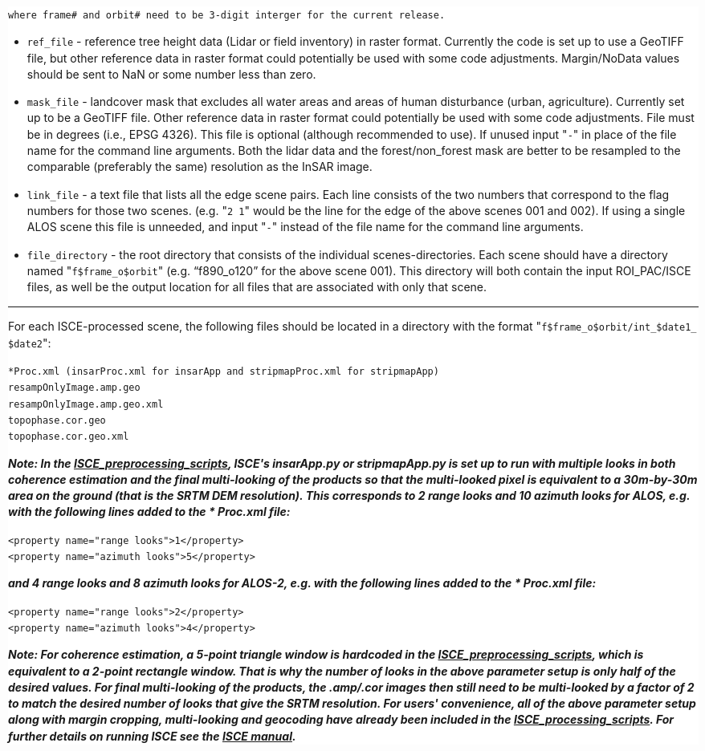 	where frame# and orbit# need to be 3-digit interger for the current release.	

  - `ref_file` - reference tree height data (Lidar or field inventory) in raster format. Currently the code is set up to use a GeoTIFF file, but other reference data in raster format could potentially be used with some code adjustments. Margin/NoData values should be sent to NaN or some number less than zero. 	
	
  - `mask_file` - landcover mask that excludes all water areas and areas of human disturbance (urban, agriculture). Currently set up to be a GeoTIFF file. Other reference data in raster format could potentially be used with some code adjustments. File must be in degrees (i.e., EPSG 4326). This file is optional (although recommended to use). If unused input "`-`" in place of the file name for the command line arguments. Both the lidar data and the forest/non_forest mask are better to be resampled to the comparable (preferably the same) resolution as the InSAR image.
	
  - `link_file` - a text file that lists all the edge scene pairs. Each line consists of the two numbers that correspond to the flag numbers for those two scenes. (e.g. "`2 1`" would be the line for the edge of the above scenes 001 and 002). If using a single ALOS scene this file is unneeded, and input "`-`" instead of the file name for the command line arguments.	
	
  - `file_directory` - the root directory that consists of the individual scenes-directories. Each scene should have a directory named "`f$frame_o$orbit`" (e.g. “f890_o120” for the above scene 001). This directory will both contain the input ROI_PAC/ISCE files, as well be the output location for all files that are associated with only that scene.

---------------------------------------------------------------------------------------------------

For each ISCE-processed scene, the following files should be located in a directory with the format "`f$frame_o$orbit/int_$date1_$date2`":
		
    *Proc.xml (insarProc.xml for insarApp and stripmapProc.xml for stripmapApp)	
    resampOnlyImage.amp.geo	
    resampOnlyImage.amp.geo.xml	
    topophase.cor.geo		
    topophase.cor.geo.xml
		
***Note: In the [ISCE_preprocessing_scripts](https://github.com/leiyangleon/FSH/blob/dev/ISCE_processing_scripts), ISCE's insarApp.py or stripmapApp.py is set up to run with multiple looks in both coherence estimation and the final multi-looking of the products so that the multi-looked pixel is equivalent to a 30m-by-30m area on the ground (that is the SRTM DEM resolution). This corresponds to 2 range looks and 10 azimuth looks for ALOS, e.g. with the following lines added to the * Proc.xml file:***
		
    <property name="range looks">1</property>
    <property name="azimuth looks">5</property>
    
***and 4 range looks and 8 azimuth looks for ALOS-2, e.g. with the following lines added to the * Proc.xml file:***
		
    <property name="range looks">2</property>
    <property name="azimuth looks">4</property>

***Note: For coherence estimation, a 5-point triangle window is hardcoded in the [ISCE_preprocessing_scripts](https://github.com/leiyangleon/FSH/blob/dev/ISCE_processing_scripts), which is equivalent to a 2-point rectangle window. That is why the number of looks in the above parameter setup is only half of the desired values. For final multi-looking of the products, the .amp/.cor images then still need to be multi-looked by a factor of 2 to match the desired number of looks that give the SRTM resolution. For users' convenience, all of the above parameter setup along with margin cropping, multi-looking and geocoding have already been included in the [ISCE_processing_scripts](https://github.com/leiyangleon/FSH/blob/dev/ISCE_processing_scripts). For further details on running ISCE see the [ISCE manual](https://github.com/isce-framework/isce2).***
